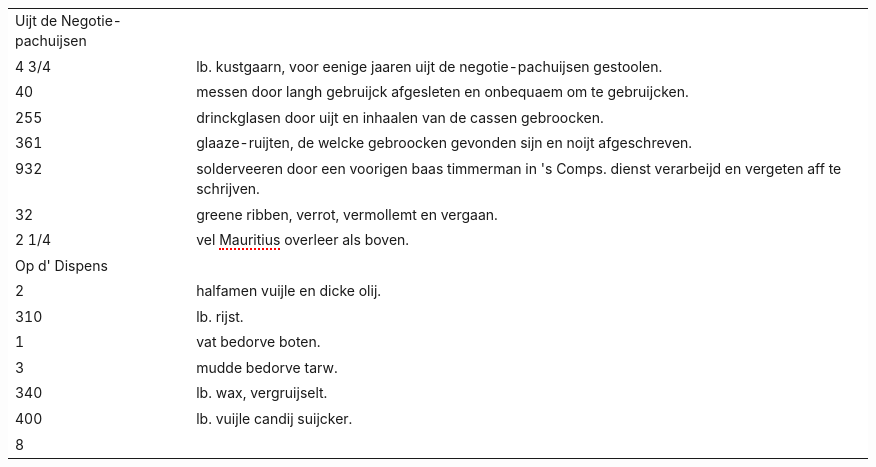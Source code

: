 
<table>
  <tbody>
    <tr>
      <td>Uijt de Negotie-pachuijsen</td>
    </tr>
    <tr>
      <td>4 3/4</td>
      <td>lb. kustgaarn, voor eenige jaaren uijt de negotie-pachuijsen gestoolen.</td>
    </tr>
    <tr>
      <td>40</td>
      <td>messen door langh gebruijck afgesleten en onbequaem om te gebruijcken.</td>
    </tr>
    <tr>
      <td>255</td>
      <td>drinckglasen door uijt en inhaalen van de cassen gebroocken.</td>
    </tr>
    <tr>
      <td>361</td>
      <td>glaaze-ruijten, de welcke gebroocken gevonden sijn en noijt afgeschreven.</td>
    </tr>
    <tr>
      <td>932</td>
      <td>solderveeren door een voorigen baas timmerman in 's Comps. dienst verarbeijd en vergeten aff te schrijven.</td>
    </tr>
    <tr>
      <td>32</td>
      <td>greene ribben, verrot, vermollemt en vergaan.</td>
    </tr>
    <tr>
      <td>2 1/4</td>
      <td>vel <span style="border-bottom: 2px dotted #FF0000;">Mauritius</span> overleer als boven.</td>
    </tr>
    <tr>
      <td>Op d' Dispens</td>
    </tr>
    <tr>
      <td>2</td>
      <td>halfamen vuijle en dicke olij.</td>
    </tr>
    <tr>
      <td>310</td>
      <td>lb. rijst.</td>
    </tr>
    <tr>
      <td>1</td>
      <td>vat bedorve boten.</td>
    </tr>
    <tr>
      <td>3</td>
      <td>mudde bedorve tarw.</td>
    </tr>
    <tr>
      <td>340</td>
      <td>lb. wax, vergruijselt.</td>
    </tr>
    <tr>
      <td>400</td>
      <td>lb. vuijle candij suijcker.</td>
    </tr>
    <tr>
      <td>8</td>